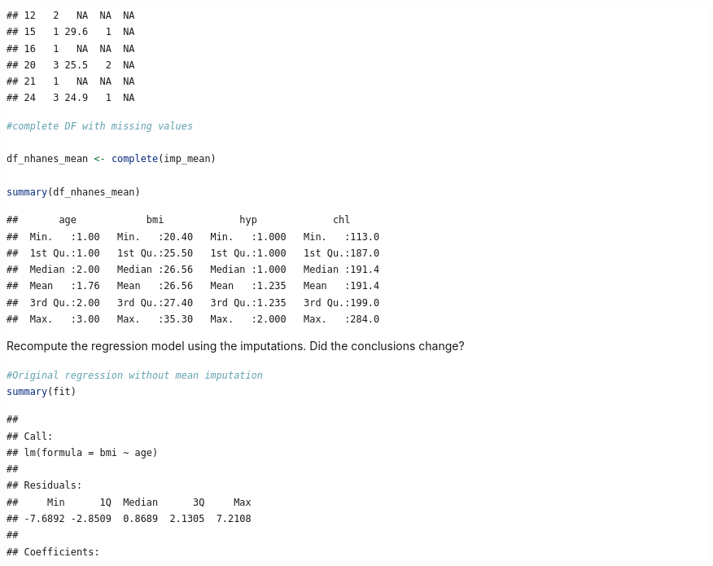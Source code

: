     ## 12   2   NA  NA  NA
    ## 15   1 29.6   1  NA
    ## 16   1   NA  NA  NA
    ## 20   3 25.5   2  NA
    ## 21   1   NA  NA  NA
    ## 24   3 24.9   1  NA

``` r
#complete DF with missing values

df_nhanes_mean <- complete(imp_mean)

summary(df_nhanes_mean)
```

    ##       age            bmi             hyp             chl       
    ##  Min.   :1.00   Min.   :20.40   Min.   :1.000   Min.   :113.0  
    ##  1st Qu.:1.00   1st Qu.:25.50   1st Qu.:1.000   1st Qu.:187.0  
    ##  Median :2.00   Median :26.56   Median :1.000   Median :191.4  
    ##  Mean   :1.76   Mean   :26.56   Mean   :1.235   Mean   :191.4  
    ##  3rd Qu.:2.00   3rd Qu.:27.40   3rd Qu.:1.235   3rd Qu.:199.0  
    ##  Max.   :3.00   Max.   :35.30   Max.   :2.000   Max.   :284.0

Recompute the regression model using the imputations. Did the
conclusions change?

``` r
#Original regression without mean imputation
summary(fit)
```

    ## 
    ## Call:
    ## lm(formula = bmi ~ age)
    ## 
    ## Residuals:
    ##     Min      1Q  Median      3Q     Max 
    ## -7.6892 -2.8509  0.8689  2.1305  7.2108 
    ## 
    ## Coefficients: